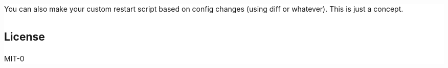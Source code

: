 You can also make your custom restart script based on config changes (using diff or whatever). This is just a concept.

License
-------
MIT-0
